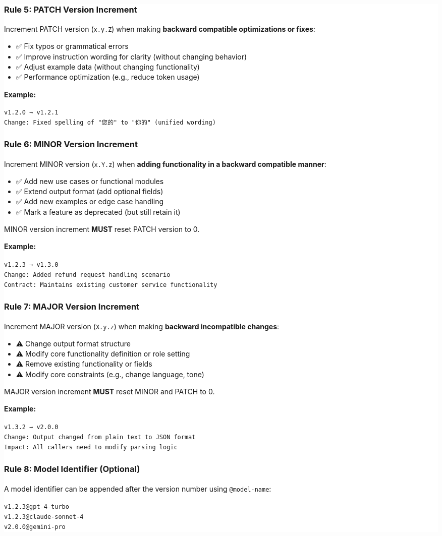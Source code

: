 ### Rule 5: PATCH Version Increment

Increment PATCH version (`x.y.Z`) when making **backward compatible optimizations or fixes**:

- ✅ Fix typos or grammatical errors
- ✅ Improve instruction wording for clarity (without changing behavior)
- ✅ Adjust example data (without changing functionality)
- ✅ Performance optimization (e.g., reduce token usage)

**Example:**
```
v1.2.0 → v1.2.1
Change: Fixed spelling of "您的" to "你的" (unified wording)
```

### Rule 6: MINOR Version Increment

Increment MINOR version (`x.Y.z`) when **adding functionality in a backward compatible manner**:

- ✅ Add new use cases or functional modules
- ✅ Extend output format (add optional fields)
- ✅ Add new examples or edge case handling
- ✅ Mark a feature as deprecated (but still retain it)

MINOR version increment **MUST** reset PATCH version to 0.

**Example:**
```
v1.2.3 → v1.3.0
Change: Added refund request handling scenario
Contract: Maintains existing customer service functionality
```

### Rule 7: MAJOR Version Increment

Increment MAJOR version (`X.y.z`) when making **backward incompatible changes**:

- ⚠️ Change output format structure
- ⚠️ Modify core functionality definition or role setting
- ⚠️ Remove existing functionality or fields
- ⚠️ Modify core constraints (e.g., change language, tone)

MAJOR version increment **MUST** reset MINOR and PATCH to 0.

**Example:**
```
v1.3.2 → v2.0.0
Change: Output changed from plain text to JSON format
Impact: All callers need to modify parsing logic
```

### Rule 8: Model Identifier (Optional)

A model identifier can be appended after the version number using `@model-name`:

```
v1.2.3@gpt-4-turbo
v1.2.3@claude-sonnet-4
v2.0.0@gemini-pro
```
